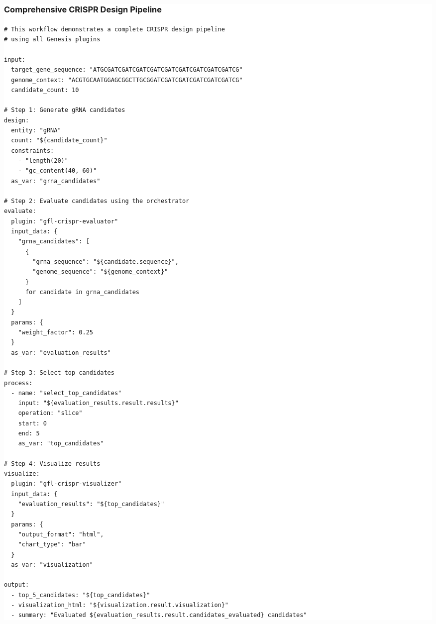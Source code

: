 ### Comprehensive CRISPR Design Pipeline

```gfl
# This workflow demonstrates a complete CRISPR design pipeline
# using all Genesis plugins

input:
  target_gene_sequence: "ATGCGATCGATCGATCGATCGATCGATCGATCGATCGATCG"
  genome_context: "ACGTGCAATGGAGCGGCTTGCGGATCGATCGATCGATCGATCGATCG"
  candidate_count: 10

# Step 1: Generate gRNA candidates
design:
  entity: "gRNA"
  count: "${candidate_count}"
  constraints:
    - "length(20)"
    - "gc_content(40, 60)"
  as_var: "grna_candidates"

# Step 2: Evaluate candidates using the orchestrator
evaluate:
  plugin: "gfl-crispr-evaluator"
  input_data: {
    "grna_candidates": [
      {
        "grna_sequence": "${candidate.sequence}",
        "genome_sequence": "${genome_context}"
      }
      for candidate in grna_candidates
    ]
  }
  params: {
    "weight_factor": 0.25
  }
  as_var: "evaluation_results"

# Step 3: Select top candidates
process:
  - name: "select_top_candidates"
    input: "${evaluation_results.result.results}"
    operation: "slice"
    start: 0
    end: 5
    as_var: "top_candidates"

# Step 4: Visualize results
visualize:
  plugin: "gfl-crispr-visualizer"
  input_data: {
    "evaluation_results": "${top_candidates}"
  }
  params: {
    "output_format": "html",
    "chart_type": "bar"
  }
  as_var: "visualization"

output:
  - top_5_candidates: "${top_candidates}"
  - visualization_html: "${visualization.result.visualization}"
  - summary: "Evaluated ${evaluation_results.result.candidates_evaluated} candidates"
```
